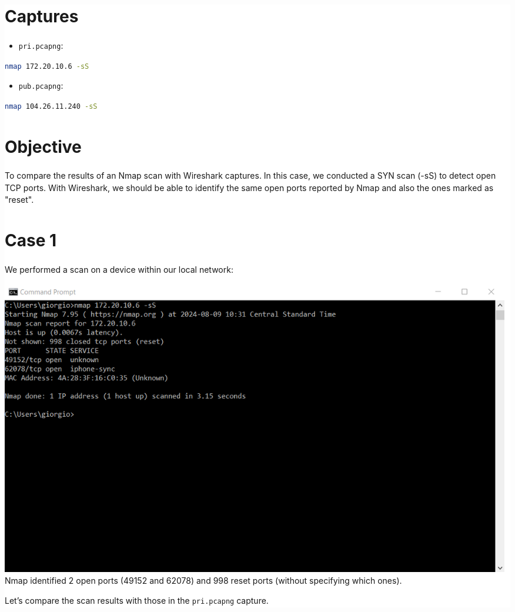 # Captures

*  `pri.pcapng`:
  ```sh
  nmap 172.20.10.6 -sS
  ``` 
*  `pub.pcapng`:
  ```sh
  nmap 104.26.11.240 -sS
  ```

# Objective

To compare the results of an Nmap scan with Wireshark captures. In this case, we conducted a SYN scan (-sS) to detect open TCP ports. With Wireshark, we should be able to identify the same open ports reported by Nmap and also the ones marked as "reset".

# Case 1

We performed a scan on a device within our local network:

<img src="1.png" width="850">
Nmap identified 2 open ports (49152 and 62078) and 998 reset ports (without specifying which ones).

Let’s compare the scan results with those in the `pri.pcapng` capture.
